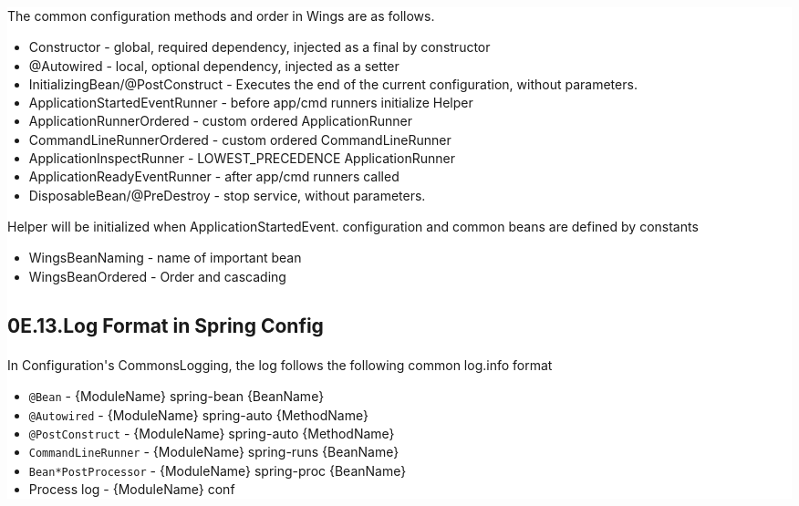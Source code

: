 
The common configuration methods and order in Wings are as follows.

* Constructor - global, required dependency, injected as a final by constructor
* @Autowired - local, optional dependency, injected as a setter
* InitializingBean/@PostConstruct - Executes the end of the current configuration, without parameters.
* ApplicationStartedEventRunner - before app/cmd runners initialize Helper
* ApplicationRunnerOrdered - custom ordered ApplicationRunner
* CommandLineRunnerOrdered - custom ordered CommandLineRunner
* ApplicationInspectRunner - LOWEST_PRECEDENCE ApplicationRunner
* ApplicationReadyEventRunner - after app/cmd runners called
* DisposableBean/@PreDestroy - stop service, without parameters.

Helper will be initialized when ApplicationStartedEvent. configuration and common beans are defined by constants

* WingsBeanNaming - name of important bean
* WingsBeanOrdered - Order and cascading

## 0E.13.Log Format in Spring Config

In Configuration's CommonsLogging, the log follows the following common log.info format

* `@Bean` - {ModuleName} spring-bean {BeanName}
* `@Autowired` - {ModuleName} spring-auto {MethodName}
* `@PostConstruct` - {ModuleName} spring-auto {MethodName}
* `CommandLineRunner` - {ModuleName} spring-runs {BeanName}
* `Bean*PostProcessor` - {ModuleName} spring-proc {BeanName}
* Process log - {ModuleName} conf
